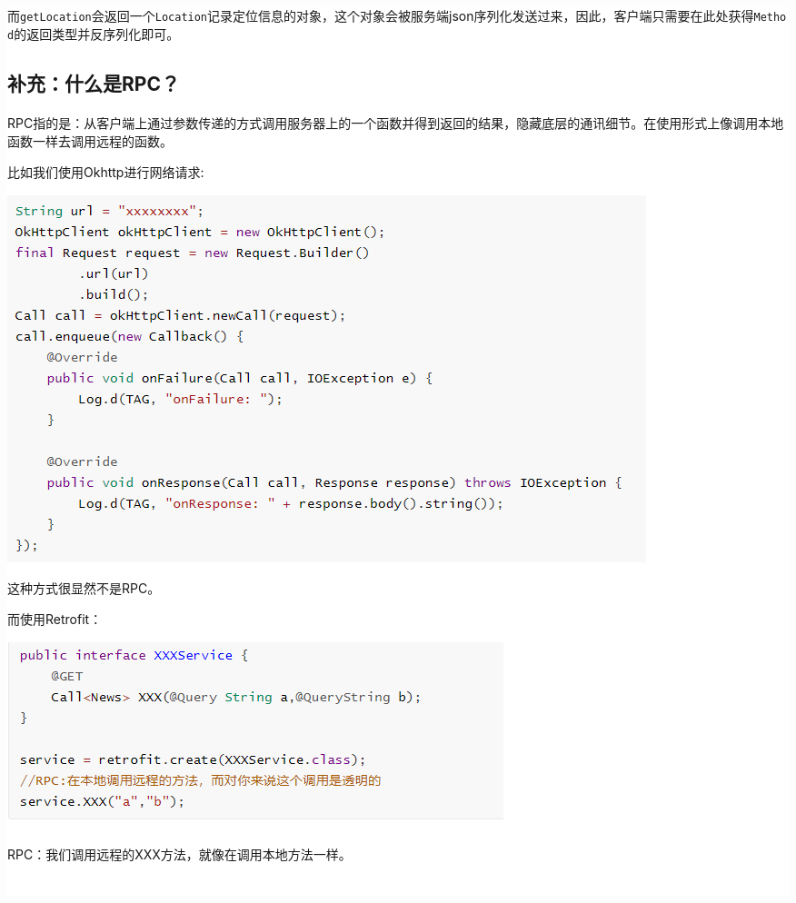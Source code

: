 
而`getLocation`会返回一个`Location`记录定位信息的对象，这个对象会被服务端json序列化发送过来，因此，客户端只需要在此处获得`Method`的返回类型并反序列化即可。



## 补充：什么是RPC？

RPC指的是：从客户端上通过参数传递的方式调用服务器上的一个函数并得到返回的结果，隐藏底层的通讯细节。在使用形式上像调用本地函数一样去调用远程的函数。



比如我们使用Okhttp进行网络请求:

![使用OkHttp](img\使用OkHttp.png)

这种方式很显然不是RPC。



而使用Retrofit：

![使用Retrofit(RPC)](img\使用Retrofit(RPC).png)

RPC：我们调用远程的XXX方法，就像在调用本地方法一样。



​      